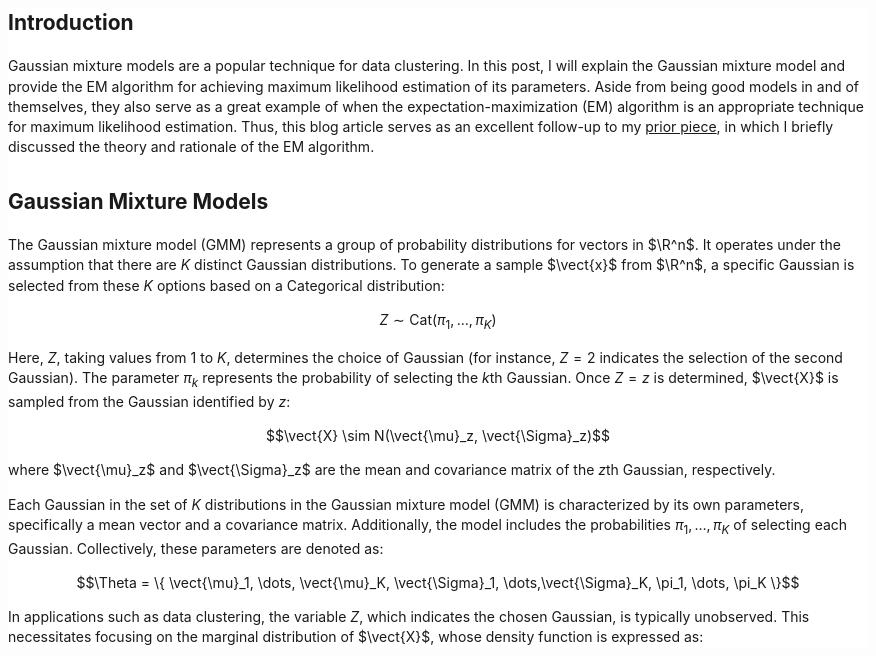 $$\newcommand{\equivto}{\iff}$$

<style>
.column {
  float: left;
  width: 30%;
  padding: 5px;
}

/* Clear floats after image containers */
.row::after {
  content: "";
  clear: both;
  display: table;
}
</style>

## Introduction
Gaussian mixture models are a popular technique for data clustering. In this post, I will explain the Gaussian mixture model and provide the EM algorithm for achieving maximum likelihood estimation of its parameters. Aside from being good models in and of themselves, they also serve as a great example of when the expectation-maximization (EM) algorithm is an appropriate technique for maximum likelihood estimation. Thus, this blog article serves as an excellent follow-up to my [prior piece](https://callmequant.github.io/statistics/em-algorithm.html), in which I briefly discussed the theory and rationale of the EM algorithm.

## Gaussian Mixture Models
The Gaussian mixture model (GMM) represents a group of probability distributions for vectors in $\R^n$. It operates under the assumption that there are $K$ distinct Gaussian distributions. To generate a sample $\vect{x}$ from $\R^n$, a specific Gaussian is selected from these $K$ options based on a Categorical distribution:

$$Z \sim \text{Cat}(\pi_1, \dots, \pi_K)$$

Here, $Z$, taking values from $1$ to $K$, determines the choice of Gaussian (for instance, $Z = 2$ indicates the selection of the second Gaussian). The parameter $\pi_k$ represents the probability of selecting the $k$th Gaussian. Once $Z = z$ is determined, $\vect{X}$ is sampled from the Gaussian identified by $z$:

$$\vect{X} \sim N(\vect{\mu}_z, \vect{\Sigma}_z)$$

where $\vect{\mu}_z$ and $\vect{\Sigma}_z$ are the mean and covariance matrix of the $z$th Gaussian, respectively.

Each Gaussian in the set of $K$ distributions in the Gaussian mixture model (GMM) is characterized by its own parameters, specifically a mean vector and a covariance matrix. Additionally, the model includes the probabilities $\pi_1, \dots, \pi_K$ of selecting each Gaussian. Collectively, these parameters are denoted as:

$$\Theta = \{ \vect{\mu}_1, \dots, \vect{\mu}_K,  \vect{\Sigma}_1, \dots,\vect{\Sigma}_K, \pi_1, \dots, \pi_K \}$$

In applications such as data clustering, the variable $Z$, which indicates the chosen Gaussian, is typically unobserved. This necessitates focusing on the marginal distribution of $\vect{X}$, whose density function is expressed as:
